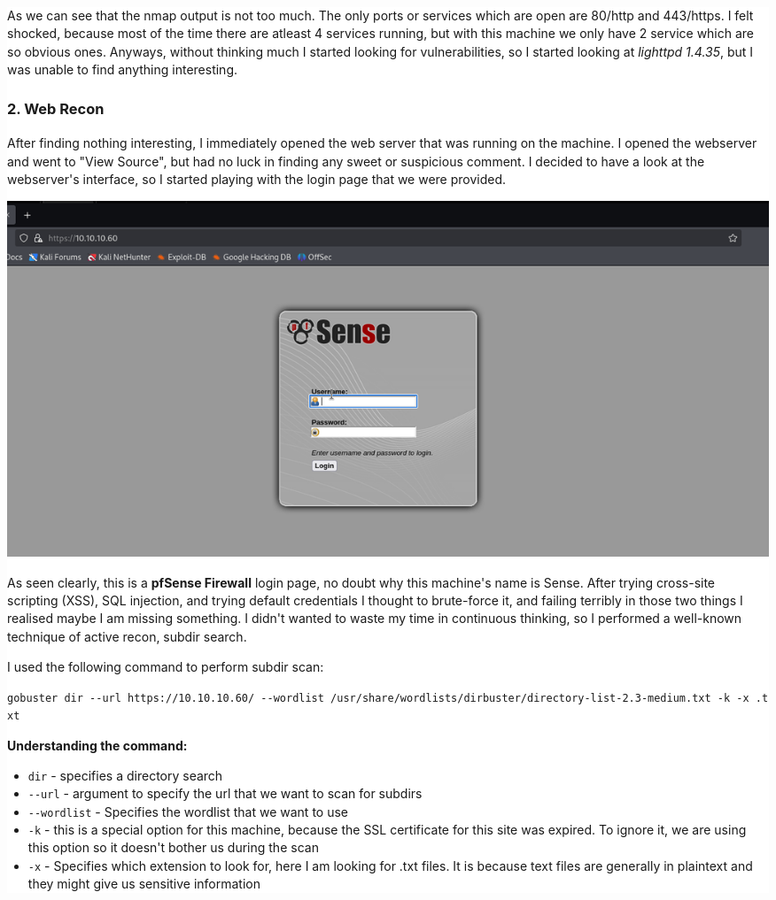 As we can see that the nmap output is not too much. The only ports or services which are open are 80/http and 443/https. I felt shocked, because most of the time there are atleast 4 services running, but with this machine we only have 2 service which are so obvious ones. Anyways, without thinking much I started looking for vulnerabilities, so I started looking at *lighttpd 1.4.35*, but I was unable to find anything interesting. 

### 2. Web Recon

After finding nothing interesting, I immediately opened the web server that was running on the machine. I opened the webserver and went to "View Source", but had no luck in finding any sweet or suspicious comment. I decided to have a look at the webserver's interface, so I started playing with the login page that we were provided.

![webserver](images-sense/2.png)

As seen clearly, this is a **pfSense Firewall** login page, no doubt why this machine's name is Sense. After trying cross-site scripting (XSS), SQL injection, and trying default credentials I thought to brute-force it, and failing terribly in those two things I realised maybe I am missing something. I didn't wanted to waste my time in continuous thinking, so I performed a well-known technique of active recon, subdir search.

I used the following command to perform subdir scan:

`gobuster dir --url https://10.10.10.60/ --wordlist /usr/share/wordlists/dirbuster/directory-list-2.3-medium.txt -k -x .txt`

**Understanding the command:**

- `dir` - specifies a directory search
- `--url` - argument to specify the url that we want to scan for subdirs
- `--wordlist` - Specifies the wordlist that we want to use
- `-k` - this is a special option for this machine, because the SSL certificate for this site was expired. To ignore it, we are using this option so it doesn't bother us during the scan
- `-x` - Specifies which extension to look for, here I am looking for .txt files. It is because text files are generally in plaintext and they might give us sensitive information
